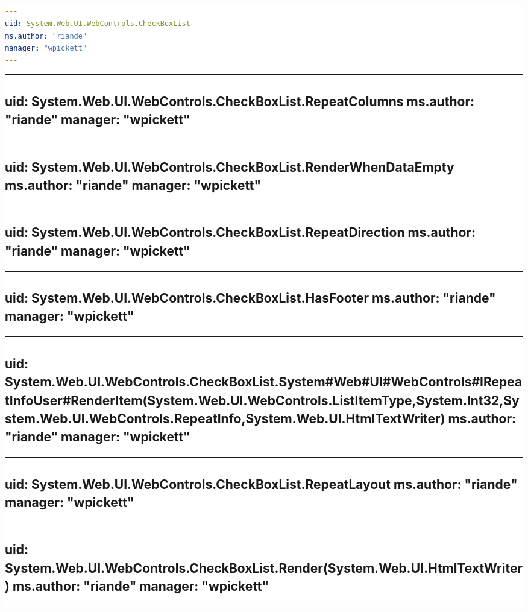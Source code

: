 ```yaml
---
uid: System.Web.UI.WebControls.CheckBoxList
ms.author: "riande"
manager: "wpickett"
---
```


---
uid: System.Web.UI.WebControls.CheckBoxList.RepeatColumns
ms.author: "riande"
manager: "wpickett"
---

---
uid: System.Web.UI.WebControls.CheckBoxList.RenderWhenDataEmpty
ms.author: "riande"
manager: "wpickett"
---

---
uid: System.Web.UI.WebControls.CheckBoxList.RepeatDirection
ms.author: "riande"
manager: "wpickett"
---

---
uid: System.Web.UI.WebControls.CheckBoxList.HasFooter
ms.author: "riande"
manager: "wpickett"
---

---
uid: System.Web.UI.WebControls.CheckBoxList.System#Web#UI#WebControls#IRepeatInfoUser#RenderItem(System.Web.UI.WebControls.ListItemType,System.Int32,System.Web.UI.WebControls.RepeatInfo,System.Web.UI.HtmlTextWriter)
ms.author: "riande"
manager: "wpickett"
---

---
uid: System.Web.UI.WebControls.CheckBoxList.RepeatLayout
ms.author: "riande"
manager: "wpickett"
---

---
uid: System.Web.UI.WebControls.CheckBoxList.Render(System.Web.UI.HtmlTextWriter)
ms.author: "riande"
manager: "wpickett"
---

---